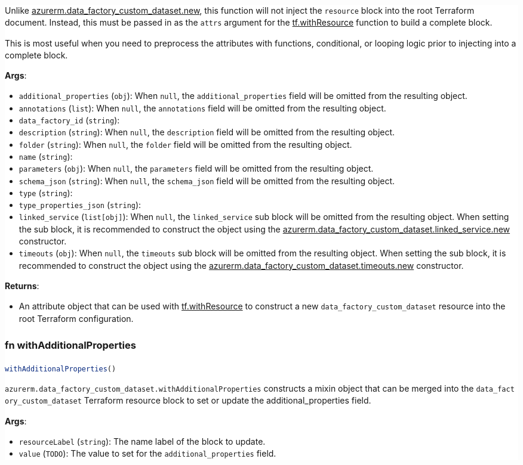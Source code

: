 Unlike [azurerm.data_factory_custom_dataset.new](#fn-datafactorycustomdatasetnew), this function will not inject the `resource`
block into the root Terraform document. Instead, this must be passed in as the `attrs` argument for the
[tf.withResource](https://github.com/tf-libsonnet/core/tree/main/docs#fn-withresource) function to build a complete block.

This is most useful when you need to preprocess the attributes with functions, conditional, or looping logic prior to
injecting into a complete block.

**Args**:
  - `additional_properties` (`obj`):  When `null`, the `additional_properties` field will be omitted from the resulting object.
  - `annotations` (`list`):  When `null`, the `annotations` field will be omitted from the resulting object.
  - `data_factory_id` (`string`): 
  - `description` (`string`):  When `null`, the `description` field will be omitted from the resulting object.
  - `folder` (`string`):  When `null`, the `folder` field will be omitted from the resulting object.
  - `name` (`string`): 
  - `parameters` (`obj`):  When `null`, the `parameters` field will be omitted from the resulting object.
  - `schema_json` (`string`):  When `null`, the `schema_json` field will be omitted from the resulting object.
  - `type` (`string`): 
  - `type_properties_json` (`string`): 
  - `linked_service` (`list[obj]`):  When `null`, the `linked_service` sub block will be omitted from the resulting object. When setting the sub block, it is recommended to construct the object using the [azurerm.data_factory_custom_dataset.linked_service.new](#fn-datafactorycustomdatasetlinkedservicenew) constructor.
  - `timeouts` (`obj`):  When `null`, the `timeouts` sub block will be omitted from the resulting object. When setting the sub block, it is recommended to construct the object using the [azurerm.data_factory_custom_dataset.timeouts.new](#fn-datafactorycustomdatasettimeoutsnew) constructor.

**Returns**:
  - An attribute object that can be used with [tf.withResource](https://github.com/tf-libsonnet/core/tree/main/docs#fn-withresource) to construct a new `data_factory_custom_dataset` resource into the root Terraform configuration.


### fn withAdditionalProperties

```ts
withAdditionalProperties()
```

`azurerm.data_factory_custom_dataset.withAdditionalProperties` constructs a mixin object that can be merged into the `data_factory_custom_dataset`
Terraform resource block to set or update the additional_properties field.



**Args**:
  - `resourceLabel` (`string`): The name label of the block to update.
  - `value` (`TODO`): The value to set for the `additional_properties` field.
